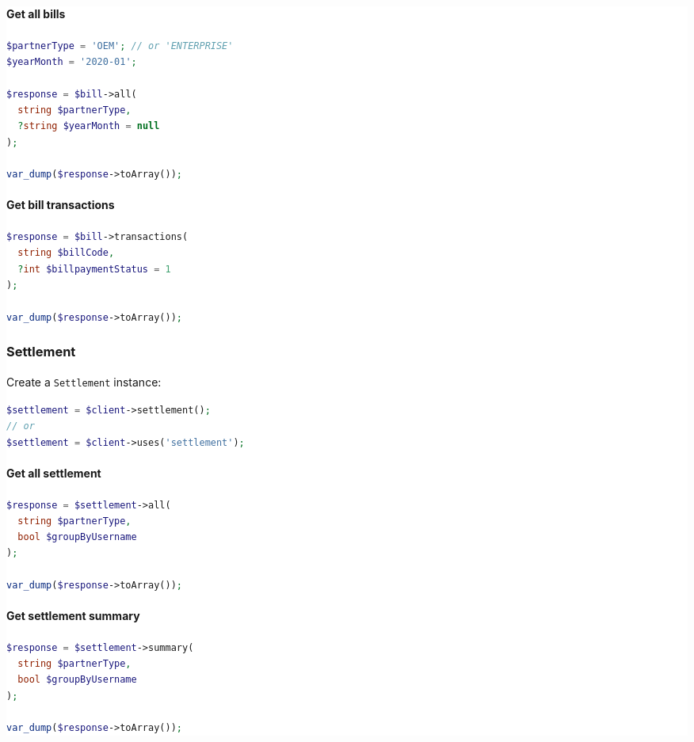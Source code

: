 #### Get all bills

```php
$partnerType = 'OEM'; // or 'ENTERPRISE'
$yearMonth = '2020-01';

$response = $bill->all(
  string $partnerType,
  ?string $yearMonth = null
);

var_dump($response->toArray());
```

#### Get bill transactions

```php
$response = $bill->transactions(
  string $billCode,
  ?int $billpaymentStatus = 1
);

var_dump($response->toArray());
```

### Settlement

Create a `Settlement` instance:

```php
$settlement = $client->settlement();
// or
$settlement = $client->uses('settlement');
```

#### Get all settlement

```php
$response = $settlement->all(
  string $partnerType,
  bool $groupByUsername
);

var_dump($response->toArray());
```

#### Get settlement summary

```php
$response = $settlement->summary(
  string $partnerType,
  bool $groupByUsername
);

var_dump($response->toArray());
```
